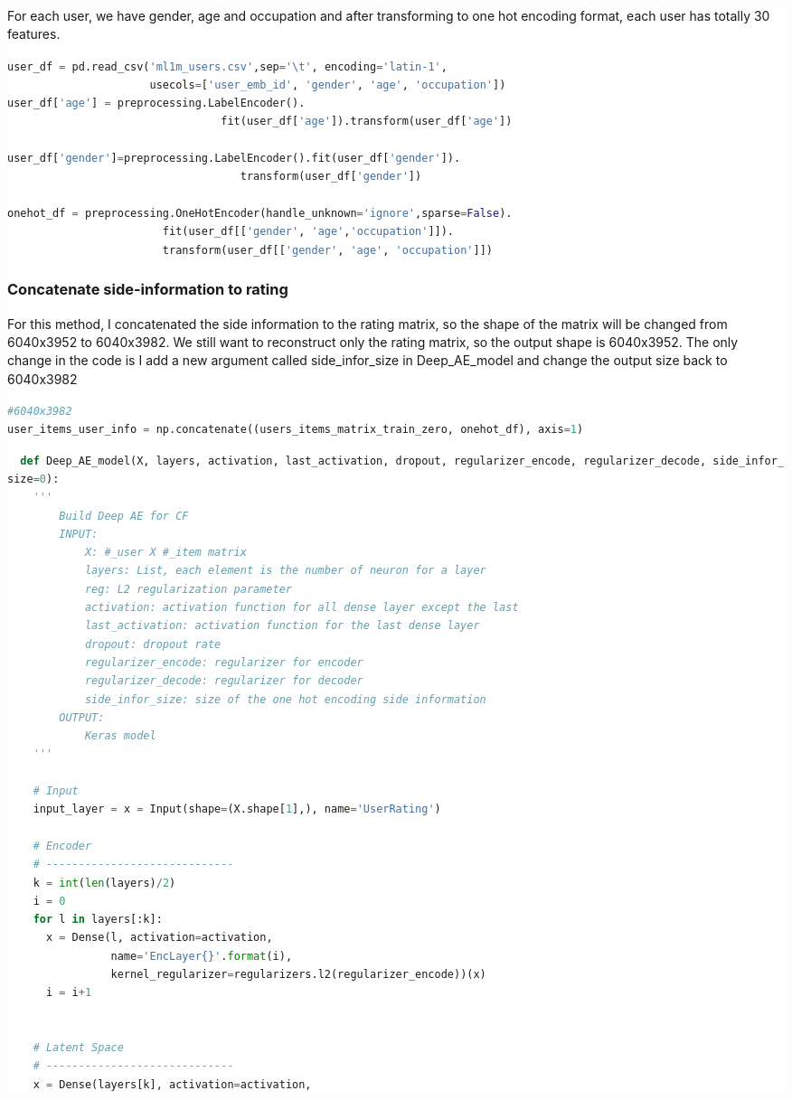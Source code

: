For each user, we have gender, age and occupation and after transforming to one hot encoding format, each user has totally 30 features.

```python
user_df = pd.read_csv('ml1m_users.csv',sep='\t', encoding='latin-1', 
                      usecols=['user_emb_id', 'gender', 'age', 'occupation'])
user_df['age'] = preprocessing.LabelEncoder().
								 fit(user_df['age']).transform(user_df['age'])

user_df['gender']=preprocessing.LabelEncoder().fit(user_df['gender']).
									transform(user_df['gender'])

onehot_df = preprocessing.OneHotEncoder(handle_unknown='ignore',sparse=False).
						fit(user_df[['gender', 'age','occupation']]).
						transform(user_df[['gender', 'age', 'occupation']])
```

### Concatenate side-information to rating

For this method, I concatenated the side information to the rating matrix, so the shape of the matrix will be changed from 6040x3952 to 6040x3982. We still want to reconstruct only the rating matrix, so the output shape is 6040x3952. The only change in the code is I add a new argument called side_infor_size in Deep_AE_model and change the output size back to 6040x3982

```python
#6040x3982
user_items_user_info = np.concatenate((users_items_matrix_train_zero, onehot_df), axis=1)
```



```python
  def Deep_AE_model(X, layers, activation, last_activation, dropout, regularizer_encode, regularizer_decode, side_infor_size=0):
    '''
        Build Deep AE for CF
        INPUT: 
            X: #_user X #_item matrix
            layers: List, each element is the number of neuron for a layer
            reg: L2 regularization parameter
            activation: activation function for all dense layer except the last
            last_activation: activation function for the last dense layer
            dropout: dropout rate
            regularizer_encode: regularizer for encoder
            regularizer_decode: regularizer for decoder
            side_infor_size: size of the one hot encoding side information
        OUTPUT:
            Keras model
    '''

    # Input
    input_layer = x = Input(shape=(X.shape[1],), name='UserRating')
    
    # Encoder
    # -----------------------------
    k = int(len(layers)/2)
    i = 0
    for l in layers[:k]:
      x = Dense(l, activation=activation,
                name='EncLayer{}'.format(i), 							
                kernel_regularizer=regularizers.l2(regularizer_encode))(x)
      i = i+1
      
      
    # Latent Space
    # -----------------------------
    x = Dense(layers[k], activation=activation, 
```